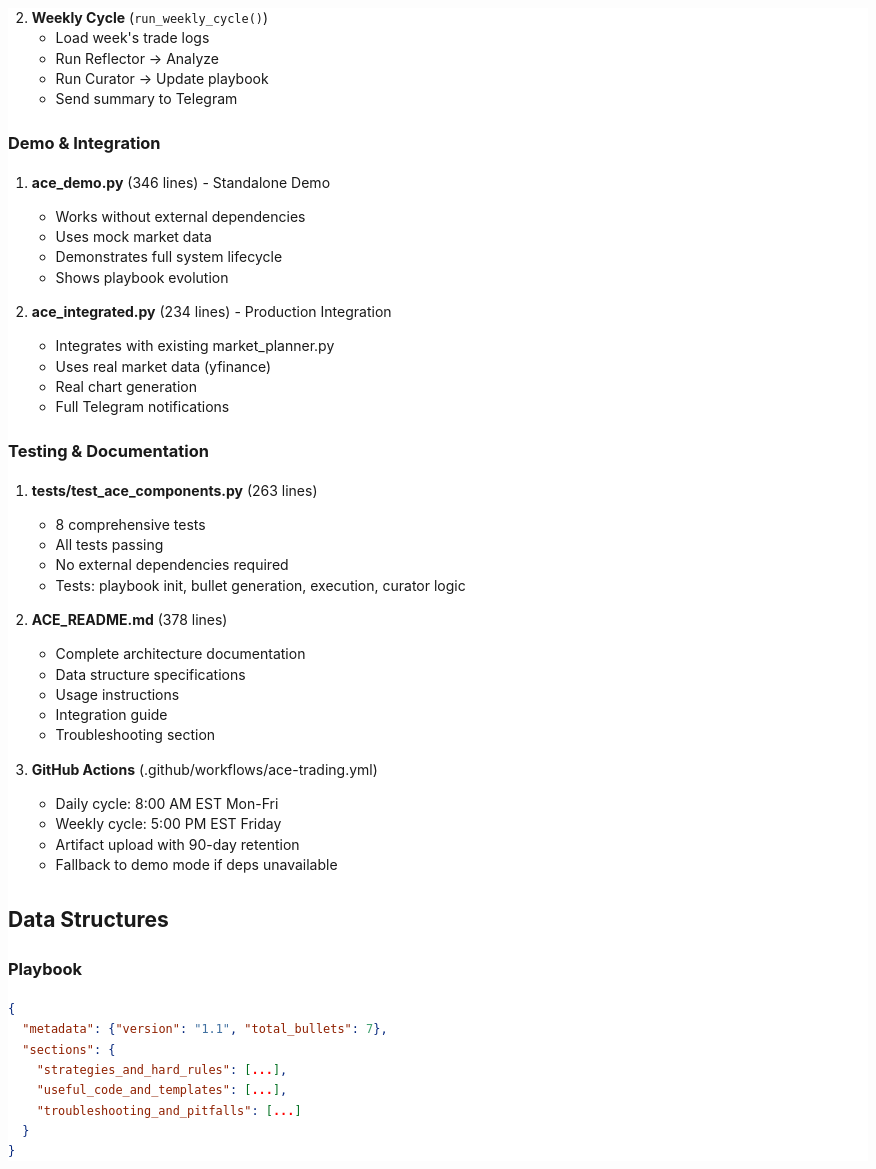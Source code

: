 2. **Weekly Cycle** (`run_weekly_cycle()`)
   - Load week's trade logs
   - Run Reflector → Analyze
   - Run Curator → Update playbook
   - Send summary to Telegram

### Demo & Integration

1. **ace_demo.py** (346 lines) - Standalone Demo
   - Works without external dependencies
   - Uses mock market data
   - Demonstrates full system lifecycle
   - Shows playbook evolution

2. **ace_integrated.py** (234 lines) - Production Integration
   - Integrates with existing market_planner.py
   - Uses real market data (yfinance)
   - Real chart generation
   - Full Telegram notifications

### Testing & Documentation

1. **tests/test_ace_components.py** (263 lines)
   - 8 comprehensive tests
   - All tests passing
   - No external dependencies required
   - Tests: playbook init, bullet generation, execution, curator logic

2. **ACE_README.md** (378 lines)
   - Complete architecture documentation
   - Data structure specifications
   - Usage instructions
   - Integration guide
   - Troubleshooting section

3. **GitHub Actions** (.github/workflows/ace-trading.yml)
   - Daily cycle: 8:00 AM EST Mon-Fri
   - Weekly cycle: 5:00 PM EST Friday
   - Artifact upload with 90-day retention
   - Fallback to demo mode if deps unavailable

## Data Structures

### Playbook
```json
{
  "metadata": {"version": "1.1", "total_bullets": 7},
  "sections": {
    "strategies_and_hard_rules": [...],
    "useful_code_and_templates": [...],
    "troubleshooting_and_pitfalls": [...]
  }
}
```
